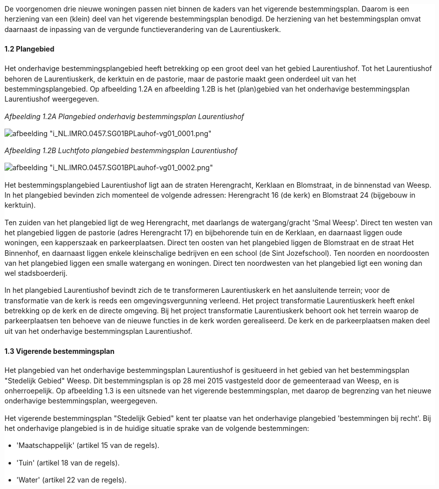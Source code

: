 De voorgenomen drie nieuwe woningen passen niet binnen de kaders van het vigerende bestemmingsplan. Daarom is een herziening van een (klein) deel van het vigerende bestemmingsplan benodigd. De herziening van het bestemmingsplan omvat daarnaast de inpassing van de vergunde functieverandering van de Laurentiuskerk.

#### 1\.2 Plangebied

Het onderhavige bestemmingsplangebied heeft betrekking op een groot deel van het gebied Laurentiushof. Tot het Laurentiushof behoren de Laurentiuskerk, de kerktuin en de pastorie, maar de pastorie maakt geen onderdeel uit van het bestemmingsplangebied. Op afbeelding 1\.2A en afbeelding 1\.2B is het (plan)gebied van het onderhavige bestemmingsplan Laurentiushof weergegeven.

*Afbeelding 1\.2A Plangebied onderhavig bestemmingsplan Laurentiushof*

![afbeelding "i_NL.IMRO.0457.SG01BPLauhof-vg01_0001.png"](i_NL.IMRO.0457.SG01BPLauhof-vg01_0001.png)

*Afbeelding 1\.2B Luchtfoto plangebied bestemmingsplan Laurentiushof*

![afbeelding "i_NL.IMRO.0457.SG01BPLauhof-vg01_0002.png"](i_NL.IMRO.0457.SG01BPLauhof-vg01_0002.png)

Het bestemmingsplangebied Laurentiushof ligt aan de straten Herengracht, Kerklaan en Blomstraat, in de binnenstad van Weesp. In het plangebied bevinden zich momenteel de volgende adressen: Herengracht 16 (de kerk) en Blomstraat 24 (bijgebouw in kerktuin).

Ten zuiden van het plangebied ligt de weg Herengracht, met daarlangs de watergang/gracht 'Smal Weesp'. Direct ten westen van het plangebied liggen de pastorie (adres Herengracht 17\) en bijbehorende tuin en de Kerklaan, en daarnaast liggen oude woningen, een kapperszaak en parkeerplaatsen. Direct ten oosten van het plangebied liggen de Blomstraat en de straat Het Binnenhof, en daarnaast liggen enkele kleinschalige bedrijven en een school (de Sint Jozefschool). Ten noorden en noordoosten van het plangebied liggen een smalle watergang en woningen. Direct ten noordwesten van het plangebied ligt een woning dan wel stadsboerderij.

In het plangebied Laurentiushof bevindt zich de te transformeren Laurentiuskerk en het aansluitende terrein; voor de transformatie van de kerk is reeds een omgevingsvergunning verleend. Het project transformatie Laurentiuskerk heeft enkel betrekking op de kerk en de directe omgeving. Bij het project transformatie Laurentiuskerk behoort ook het terrein waarop de parkeerplaatsen ten behoeve van de nieuwe functies in de kerk worden gerealiseerd. De kerk en de parkeerplaatsen maken deel uit van het onderhavige bestemmingsplan Laurentiushof.

#### 1\.3 Vigerende bestemmingsplan

Het plangebied van het onderhavige bestemmingsplan Laurentiushof is gesitueerd in het gebied van het bestemmingsplan "Stedelijk Gebied" Weesp. Dit bestemmingsplan is op 28 mei 2015 vastgesteld door de gemeenteraad van Weesp, en is onherroepelijk. Op afbeelding 1\.3 is een uitsnede van het vigerende bestemmingsplan, met daarop de begrenzing van het nieuwe onderhavige bestemmingsplan, weergegeven.

Het vigerende bestemmingsplan "Stedelijk Gebied" kent ter plaatse van het onderhavige plangebied 'bestemmingen bij recht'. Bij het onderhavige plangebied is in de huidige situatie sprake van de volgende bestemmingen:

* 'Maatschappelijk' (artikel 15 van de regels).

* 'Tuin' (artikel 18 van de regels).

* 'Water' (artikel 22 van de regels).

